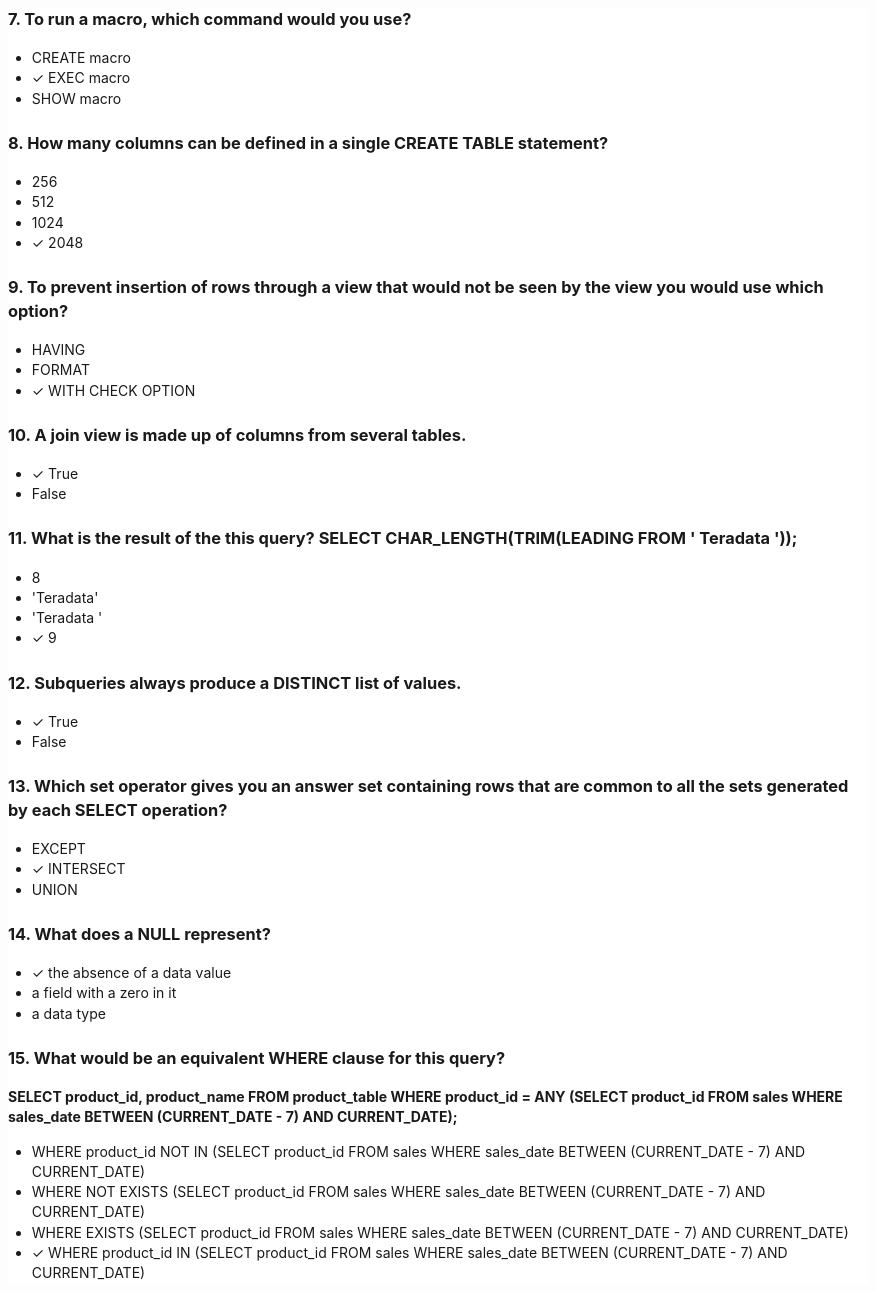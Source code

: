 ### 7.	To run a macro, which command would you use?
* CREATE macro
* ✓  EXEC macro
* SHOW macro

### 8.	How many columns can be defined in a single CREATE TABLE statement?
* 256
* 512
* 1024
* ✓  2048

### 9.	To prevent insertion of rows through a view that would not be seen by the view you would use which option?
* HAVING
* FORMAT
* ✓  WITH CHECK OPTION

### 10.	A join view is made up of columns from several tables.
* ✓  True
* False

### 11.	What is the result of the this query? **SELECT CHAR_LENGTH(TRIM(LEADING FROM ' Teradata '));**
* 8
* 'Teradata'
* 'Teradata '
* ✓  9

### 12.	Subqueries always produce a DISTINCT list of values.
* ✓  True
* False

### 13.	Which set operator gives you an answer set containing rows that are common to all the sets generated by each SELECT operation?
* EXCEPT
* ✓  INTERSECT
* UNION

### 14.	What does a NULL represent?
* ✓  the absence of a data value
* a field with a zero in it
* a data type

### 15.	What would be an equivalent WHERE clause for this query? 
**SELECT product_id, product_name FROM product_table WHERE product_id = ANY (SELECT product_id FROM sales WHERE sales_date BETWEEN (CURRENT_DATE - 7) AND CURRENT_DATE);**
*  WHERE product_id NOT IN (SELECT product_id FROM sales WHERE sales_date BETWEEN (CURRENT_DATE - 7) AND CURRENT_DATE)
*  WHERE NOT EXISTS (SELECT product_id FROM sales WHERE sales_date BETWEEN (CURRENT_DATE - 7) AND CURRENT_DATE)
*  WHERE EXISTS (SELECT product_id FROM sales WHERE sales_date BETWEEN (CURRENT_DATE - 7) AND CURRENT_DATE)
*  ✓  WHERE product_id IN (SELECT product_id FROM sales WHERE sales_date BETWEEN (CURRENT_DATE - 7) AND CURRENT_DATE)

